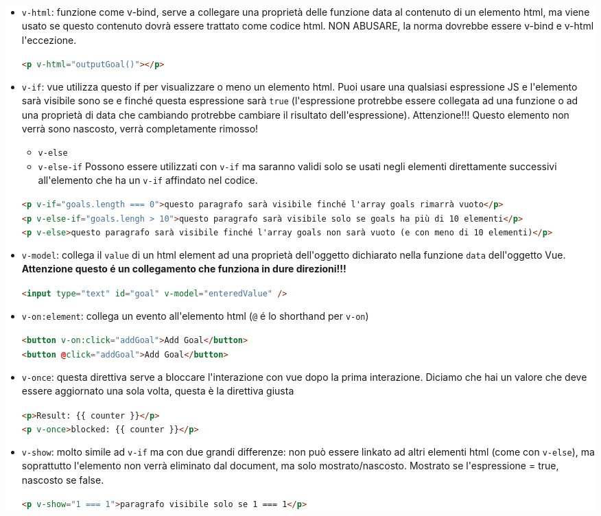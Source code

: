 - `v-html`: funzione come v-bind, serve a collegare una proprietà delle funzione data al contenuto di un elemento html, ma viene usato se questo contenuto dovrà essere trattato come codice html. NON ABUSARE, la norma dovrebbe essere v-bind e v-html l'eccezione.

    ```html
    <p v-html="outputGoal()"></p>
    ```

- `v-if`: vue utilizza questo if per visualizzare o meno un elemento html. Puoi usare una qualsiasi espressione JS e l'elemento sarà visibile sono se e finché questa espressione sarà `true` (l'espressione protrebbe essere collegata ad una funzione o ad una proprietà di data che cambiando protrebbe cambiare il risultato dell'espressione).
Attenzione!!! Questo elemento non verrà sono nascosto, verrà completamente rimosso!
    - `v-else`
    - `v-else-if`
    Possono essere utilizzati con `v-if` ma saranno validi solo se usati negli elementi direttamente successivi all'elemento che ha un `v-if` affindato nel codice.

    ```html
    <p v-if="goals.length === 0">questo paragrafo sarà visibile finché l'array goals rimarrà vuoto</p>
    <p v-else-if="goals.lengh > 10">questo paragrafo sarà visibile solo se goals ha più di 10 elementi</p>
    <p v-else>questo paragrafo sarà visibile finché l'array goals non sarà vuoto (e con meno di 10 elementi)</p>
    
    ```


- `v-model`: collega il `value` di un html element ad una proprietà dell'oggetto dichiarato nella funzione `data` dell'oggetto Vue. 
    **Attenzione questo é un collegamento che funziona in dure direzioni!!!**
    
    ```html
    <input type="text" id="goal" v-model="enteredValue" />
    ```

- `v-on:element`: collega un evento all'elemento html (`@` é lo shorthand per `v-on`)

    ```html
    <button v-on:click="addGoal">Add Goal</button>
    <button @click="addGoal">Add Goal</button>
    ```

- `v-once`: questa direttiva serve a bloccare l'interazione con vue dopo la prima interazione. Diciamo che hai un valore che deve essere aggiornato una sola volta, questa è la direttiva giusta
    ```html
    <p>Result: {{ counter }}</p>
    <p v-once>blocked: {{ counter }}</p>
    ```

- `v-show`: molto simile ad `v-if` ma con due grandi differenze: non può essere linkato ad altri elementi html (come con `v-else`), ma soprattutto l'elemento non verrà eliminato dal document, ma solo mostrato/nascosto. Mostrato se l'espressione = true, nascosto se false.
    ```html
    <p v-show="1 === 1">paragrafo visibile solo se 1 === 1</p>
    ```
